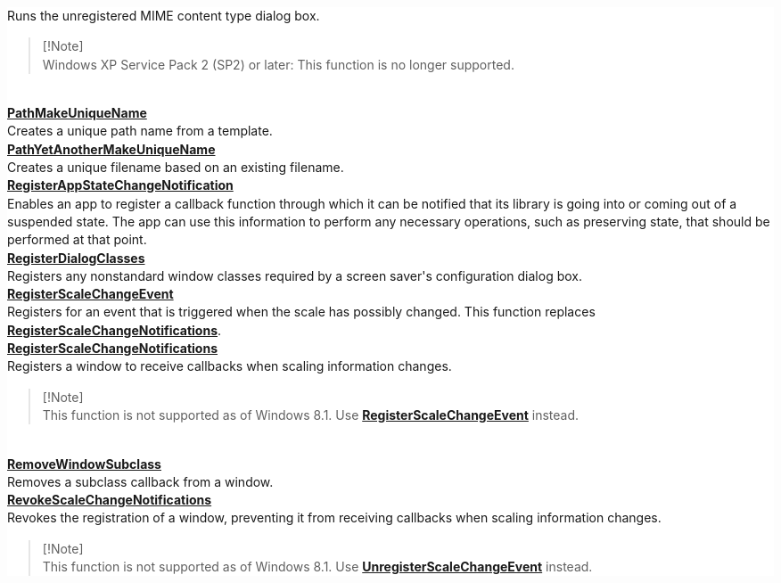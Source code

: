 <td>Runs the unregistered MIME content type dialog box.<br/>
<blockquote>
[!Note]<br />
Windows XP Service Pack 2 (SP2) or later: This function is no longer supported.
</blockquote>
<br/></td>
</tr>
<tr class="even">
<td><a href="/windows/desktop/api/shlobj_core/nf-shlobj_core-pathmakeuniquename"><strong>PathMakeUniqueName</strong></a><br/></td>
<td>Creates a unique path name from a template.<br/></td>
</tr>
<tr class="odd">
<td><a href="/windows/desktop/api/shlobj_core/nf-shlobj_core-pathyetanothermakeuniquename"><strong>PathYetAnotherMakeUniqueName</strong></a><br/></td>
<td>Creates a unique filename based on an existing filename.<br/></td>
</tr>
<tr class="even">
<td><a href="/windows/desktop/api/appnotify/nf-appnotify-registerappstatechangenotification"><strong>RegisterAppStateChangeNotification</strong></a><br/></td>
<td>Enables an app to register a callback function through which it can be notified that its library is going into or coming out of a suspended state. The app can use this information to perform any necessary operations, such as preserving state, that should be performed at that point.<br/></td>
</tr>
<tr class="odd">
<td><a href="/windows/desktop/api/Scrnsave/nf-scrnsave-registerdialogclasses"><strong>RegisterDialogClasses</strong></a><br/></td>
<td>Registers any nonstandard window classes required by a screen saver's configuration dialog box.<br/></td>
</tr>
<tr class="even">
<td><a href="/windows/desktop/api/ShellScalingAPI/nf-shellscalingapi-registerscalechangeevent"><strong>RegisterScaleChangeEvent</strong></a><br/></td>
<td>Registers for an event that is triggered when the scale has possibly changed. This function replaces <a href="/windows/desktop/api/ShellScalingAPI/nf-shellscalingapi-registerscalechangenotifications"><strong>RegisterScaleChangeNotifications</strong></a>.<br/></td>
</tr>
<tr class="odd">
<td><a href="/windows/desktop/api/ShellScalingAPI/nf-shellscalingapi-registerscalechangenotifications"><strong>RegisterScaleChangeNotifications</strong></a><br/></td>
<td>Registers a window to receive callbacks when scaling information changes.<br/>
<blockquote>
[!Note]<br />
This function is not supported as of Windows 8.1. Use <a href="/windows/desktop/api/ShellScalingAPI/nf-shellscalingapi-registerscalechangeevent"><strong>RegisterScaleChangeEvent</strong></a> instead.
</blockquote>
<br/></td>
</tr>
<tr class="even">
<td><a href="/windows/desktop/api/Commctrl/nf-commctrl-removewindowsubclass"><strong>RemoveWindowSubclass</strong></a><br/></td>
<td>Removes a subclass callback from a window.<br/></td>
</tr>
<tr class="odd">
<td><a href="/windows/desktop/api/ShellScalingAPI/nf-shellscalingapi-revokescalechangenotifications"><strong>RevokeScaleChangeNotifications</strong></a><br/></td>
<td>Revokes the registration of a window, preventing it from receiving callbacks when scaling information changes.<br/>
<blockquote>
[!Note]<br />
This function is not supported as of Windows 8.1. Use <a href="/windows/desktop/api/ShellScalingAPI/nf-shellscalingapi-unregisterscalechangeevent"><strong>UnregisterScaleChangeEvent</strong></a> instead.
</blockquote>
